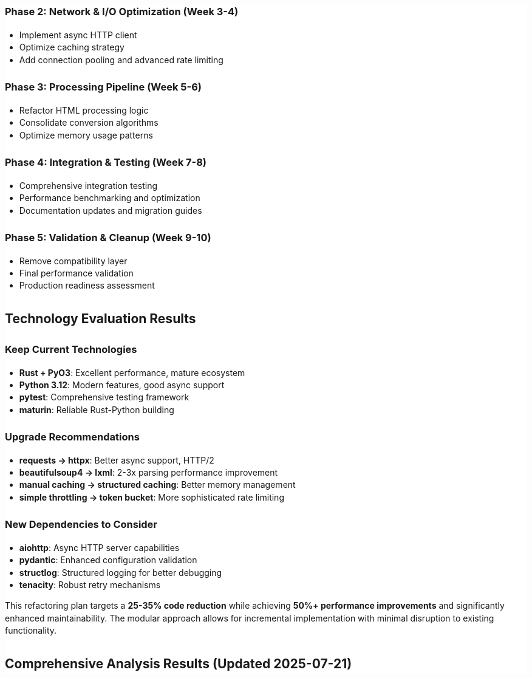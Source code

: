 ### Phase 2: Network & I/O Optimization (Week 3-4)

- Implement async HTTP client
- Optimize caching strategy
- Add connection pooling and advanced rate limiting

### Phase 3: Processing Pipeline (Week 5-6)

- Refactor HTML processing logic
- Consolidate conversion algorithms
- Optimize memory usage patterns

### Phase 4: Integration & Testing (Week 7-8)

- Comprehensive integration testing
- Performance benchmarking and optimization
- Documentation updates and migration guides

### Phase 5: Validation & Cleanup (Week 9-10)

- Remove compatibility layer
- Final performance validation
- Production readiness assessment

## Technology Evaluation Results

### Keep Current Technologies

- **Rust + PyO3**: Excellent performance, mature ecosystem
- **Python 3.12**: Modern features, good async support
- **pytest**: Comprehensive testing framework
- **maturin**: Reliable Rust-Python building

### Upgrade Recommendations

- **requests → httpx**: Better async support, HTTP/2
- **beautifulsoup4 → lxml**: 2-3x parsing performance improvement
- **manual caching → structured caching**: Better memory management
- **simple throttling → token bucket**: More sophisticated rate limiting

### New Dependencies to Consider

- **aiohttp**: Async HTTP server capabilities
- **pydantic**: Enhanced configuration validation
- **structlog**: Structured logging for better debugging
- **tenacity**: Robust retry mechanisms

This refactoring plan targets a **25-35% code reduction** while achieving **50%+ performance improvements** and significantly enhanced maintainability. The modular approach allows for incremental implementation with minimal disruption to existing functionality.

## Comprehensive Analysis Results (Updated 2025-07-21)
